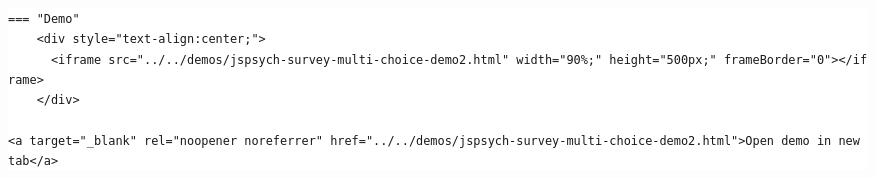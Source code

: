     === "Demo"
        <div style="text-align:center;">
          <iframe src="../../demos/jspsych-survey-multi-choice-demo2.html" width="90%;" height="500px;" frameBorder="0"></iframe>
        </div>

    <a target="_blank" rel="noopener noreferrer" href="../../demos/jspsych-survey-multi-choice-demo2.html">Open demo in new tab</a>
